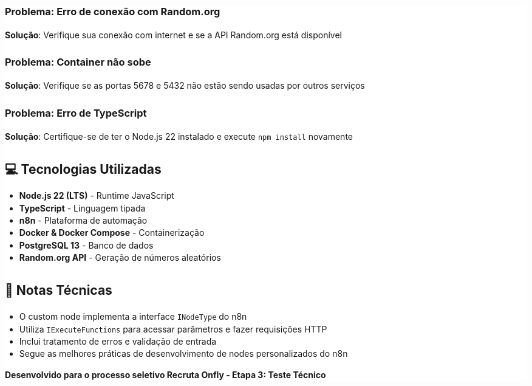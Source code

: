 ### Problema: Erro de conexão com Random.org

**Solução**: Verifique sua conexão com internet e se a API Random.org está disponível

### Problema: Container não sobe

**Solução**: Verifique se as portas 5678 e 5432 não estão sendo usadas por outros serviços

### Problema: Erro de TypeScript

**Solução**: Certifique-se de ter o Node.js 22 instalado e execute `npm install` novamente

## 💻 Tecnologias Utilizadas

- **Node.js 22 (LTS)** - Runtime JavaScript
- **TypeScript** - Linguagem tipada
- **n8n** - Plataforma de automação
- **Docker & Docker Compose** - Containerização
- **PostgreSQL 13** - Banco de dados
- **Random.org API** - Geração de números aleatórios

## 📝 Notas Técnicas

- O custom node implementa a interface `INodeType` do n8n
- Utiliza `IExecuteFunctions` para acessar parâmetros e fazer requisições HTTP
- Inclui tratamento de erros e validação de entrada
- Segue as melhores práticas de desenvolvimento de nodes personalizados do n8n

**Desenvolvido para o processo seletivo Recruta Onfly - Etapa 3: Teste Técnico**
